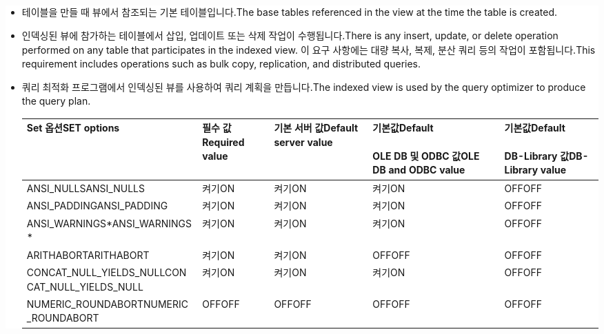-   <span data-ttu-id="e8908-123">테이블을 만들 때 뷰에서 참조되는 기본 테이블입니다.</span><span class="sxs-lookup"><span data-stu-id="e8908-123">The base tables referenced in the view at the time the table is created.</span></span>  
  
-   <span data-ttu-id="e8908-124">인덱싱된 뷰에 참가하는 테이블에서 삽입, 업데이트 또는 삭제 작업이 수행됩니다.</span><span class="sxs-lookup"><span data-stu-id="e8908-124">There is any insert, update, or delete operation performed on any table that participates in the indexed view.</span></span> <span data-ttu-id="e8908-125">이 요구 사항에는 대량 복사, 복제, 분산 쿼리 등의 작업이 포함됩니다.</span><span class="sxs-lookup"><span data-stu-id="e8908-125">This requirement includes operations such as bulk copy, replication, and distributed queries.</span></span>  
  
-   <span data-ttu-id="e8908-126">쿼리 최적화 프로그램에서 인덱싱된 뷰를 사용하여 쿼리 계획을 만듭니다.</span><span class="sxs-lookup"><span data-stu-id="e8908-126">The indexed view is used by the query optimizer to produce the query plan.</span></span>  
  
    |<span data-ttu-id="e8908-127">Set 옵션</span><span class="sxs-lookup"><span data-stu-id="e8908-127">SET options</span></span>|<span data-ttu-id="e8908-128">필수 값</span><span class="sxs-lookup"><span data-stu-id="e8908-128">Required value</span></span>|<span data-ttu-id="e8908-129">기본 서버 값</span><span class="sxs-lookup"><span data-stu-id="e8908-129">Default server value</span></span>|<span data-ttu-id="e8908-130">기본값</span><span class="sxs-lookup"><span data-stu-id="e8908-130">Default</span></span><br /><br /> <span data-ttu-id="e8908-131">OLE DB 및 ODBC 값</span><span class="sxs-lookup"><span data-stu-id="e8908-131">OLE DB and ODBC value</span></span>|<span data-ttu-id="e8908-132">기본값</span><span class="sxs-lookup"><span data-stu-id="e8908-132">Default</span></span><br /><br /> <span data-ttu-id="e8908-133">DB-Library 값</span><span class="sxs-lookup"><span data-stu-id="e8908-133">DB-Library value</span></span>|  
    |-----------------|--------------------|--------------------------|---------------------------------------|-----------------------------------|  
    |<span data-ttu-id="e8908-134">ANSI_NULLS</span><span class="sxs-lookup"><span data-stu-id="e8908-134">ANSI_NULLS</span></span>|<span data-ttu-id="e8908-135">켜기</span><span class="sxs-lookup"><span data-stu-id="e8908-135">ON</span></span>|<span data-ttu-id="e8908-136">켜기</span><span class="sxs-lookup"><span data-stu-id="e8908-136">ON</span></span>|<span data-ttu-id="e8908-137">켜기</span><span class="sxs-lookup"><span data-stu-id="e8908-137">ON</span></span>|<span data-ttu-id="e8908-138">OFF</span><span class="sxs-lookup"><span data-stu-id="e8908-138">OFF</span></span>|  
    |<span data-ttu-id="e8908-139">ANSI_PADDING</span><span class="sxs-lookup"><span data-stu-id="e8908-139">ANSI_PADDING</span></span>|<span data-ttu-id="e8908-140">켜기</span><span class="sxs-lookup"><span data-stu-id="e8908-140">ON</span></span>|<span data-ttu-id="e8908-141">켜기</span><span class="sxs-lookup"><span data-stu-id="e8908-141">ON</span></span>|<span data-ttu-id="e8908-142">켜기</span><span class="sxs-lookup"><span data-stu-id="e8908-142">ON</span></span>|<span data-ttu-id="e8908-143">OFF</span><span class="sxs-lookup"><span data-stu-id="e8908-143">OFF</span></span>|  
    |<span data-ttu-id="e8908-144">ANSI_WARNINGS\*</span><span class="sxs-lookup"><span data-stu-id="e8908-144">ANSI_WARNINGS\*</span></span>|<span data-ttu-id="e8908-145">켜기</span><span class="sxs-lookup"><span data-stu-id="e8908-145">ON</span></span>|<span data-ttu-id="e8908-146">켜기</span><span class="sxs-lookup"><span data-stu-id="e8908-146">ON</span></span>|<span data-ttu-id="e8908-147">켜기</span><span class="sxs-lookup"><span data-stu-id="e8908-147">ON</span></span>|<span data-ttu-id="e8908-148">OFF</span><span class="sxs-lookup"><span data-stu-id="e8908-148">OFF</span></span>|  
    |<span data-ttu-id="e8908-149">ARITHABORT</span><span class="sxs-lookup"><span data-stu-id="e8908-149">ARITHABORT</span></span>|<span data-ttu-id="e8908-150">켜기</span><span class="sxs-lookup"><span data-stu-id="e8908-150">ON</span></span>|<span data-ttu-id="e8908-151">켜기</span><span class="sxs-lookup"><span data-stu-id="e8908-151">ON</span></span>|<span data-ttu-id="e8908-152">OFF</span><span class="sxs-lookup"><span data-stu-id="e8908-152">OFF</span></span>|<span data-ttu-id="e8908-153">OFF</span><span class="sxs-lookup"><span data-stu-id="e8908-153">OFF</span></span>|  
    |<span data-ttu-id="e8908-154">CONCAT_NULL_YIELDS_NULL</span><span class="sxs-lookup"><span data-stu-id="e8908-154">CONCAT_NULL_YIELDS_NULL</span></span>|<span data-ttu-id="e8908-155">켜기</span><span class="sxs-lookup"><span data-stu-id="e8908-155">ON</span></span>|<span data-ttu-id="e8908-156">켜기</span><span class="sxs-lookup"><span data-stu-id="e8908-156">ON</span></span>|<span data-ttu-id="e8908-157">켜기</span><span class="sxs-lookup"><span data-stu-id="e8908-157">ON</span></span>|<span data-ttu-id="e8908-158">OFF</span><span class="sxs-lookup"><span data-stu-id="e8908-158">OFF</span></span>|  
    |<span data-ttu-id="e8908-159">NUMERIC_ROUNDABORT</span><span class="sxs-lookup"><span data-stu-id="e8908-159">NUMERIC_ROUNDABORT</span></span>|<span data-ttu-id="e8908-160">OFF</span><span class="sxs-lookup"><span data-stu-id="e8908-160">OFF</span></span>|<span data-ttu-id="e8908-161">OFF</span><span class="sxs-lookup"><span data-stu-id="e8908-161">OFF</span></span>|<span data-ttu-id="e8908-162">OFF</span><span class="sxs-lookup"><span data-stu-id="e8908-162">OFF</span></span>|<span data-ttu-id="e8908-163">OFF</span><span class="sxs-lookup"><span data-stu-id="e8908-163">OFF</span></span>|  